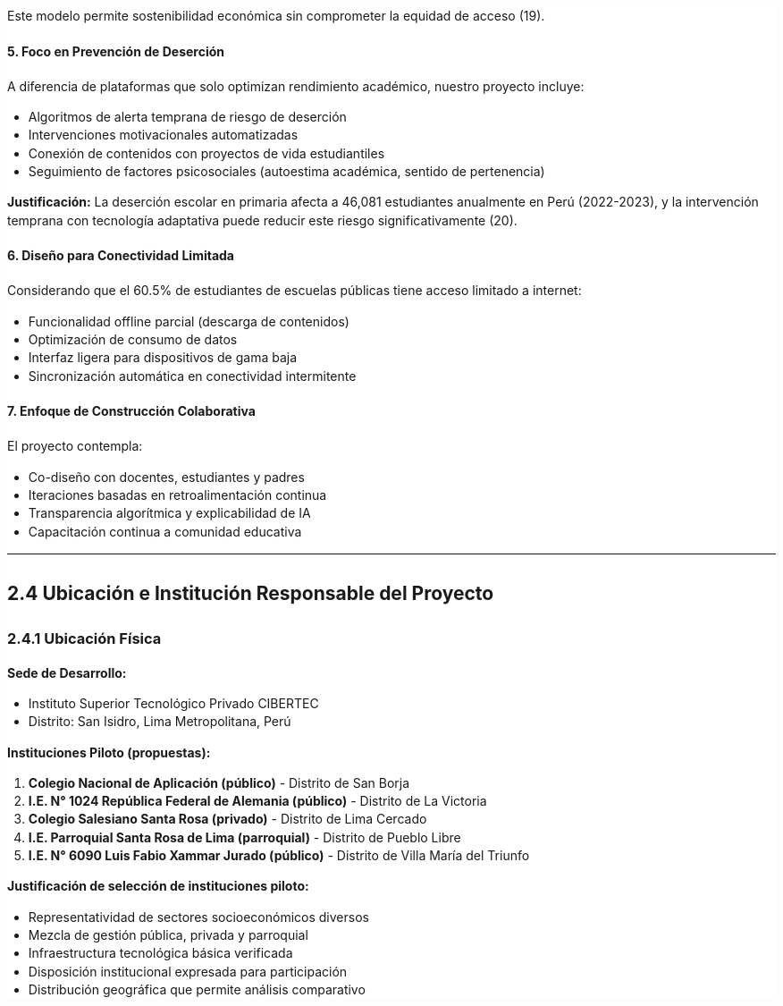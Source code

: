 Este modelo permite sostenibilidad económica sin comprometer la equidad de acceso (19).

#### 5. **Foco en Prevención de Deserción**

A diferencia de plataformas que solo optimizan rendimiento académico, nuestro proyecto incluye:
- Algoritmos de alerta temprana de riesgo de deserción
- Intervenciones motivacionales automatizadas
- Conexión de contenidos con proyectos de vida estudiantiles
- Seguimiento de factores psicosociales (autoestima académica, sentido de pertenencia)

**Justificación:** La deserción escolar en primaria afecta a 46,081 estudiantes anualmente en Perú (2022-2023), y la intervención temprana con tecnología adaptativa puede reducir este riesgo significativamente (20).

#### 6. **Diseño para Conectividad Limitada**

Considerando que el 60.5% de estudiantes de escuelas públicas tiene acceso limitado a internet:
- Funcionalidad offline parcial (descarga de contenidos)
- Optimización de consumo de datos
- Interfaz ligera para dispositivos de gama baja
- Sincronización automática en conectividad intermitente

#### 7. **Enfoque de Construcción Colaborativa**

El proyecto contempla:
- Co-diseño con docentes, estudiantes y padres
- Iteraciones basadas en retroalimentación continua
- Transparencia algorítmica y explicabilidad de IA
- Capacitación continua a comunidad educativa

---

## 2.4 Ubicación e Institución Responsable del Proyecto

### 2.4.1 Ubicación Física

**Sede de Desarrollo:** 
- Instituto Superior Tecnológico Privado CIBERTEC
- Distrito: San Isidro, Lima Metropolitana, Perú

**Instituciones Piloto (propuestas):**
1. **Colegio Nacional de Aplicación (público)** - Distrito de San Borja
2. **I.E. N° 1024 República Federal de Alemania (público)** - Distrito de La Victoria
3. **Colegio Salesiano Santa Rosa (privado)** - Distrito de Lima Cercado
4. **I.E. Parroquial Santa Rosa de Lima (parroquial)** - Distrito de Pueblo Libre
5. **I.E. N° 6090 Luis Fabio Xammar Jurado (público)** - Distrito de Villa María del Triunfo

**Justificación de selección de instituciones piloto:**
- Representatividad de sectores socioeconómicos diversos
- Mezcla de gestión pública, privada y parroquial
- Infraestructura tecnológica básica verificada
- Disposición institucional expresada para participación
- Distribución geográfica que permite análisis comparativo

